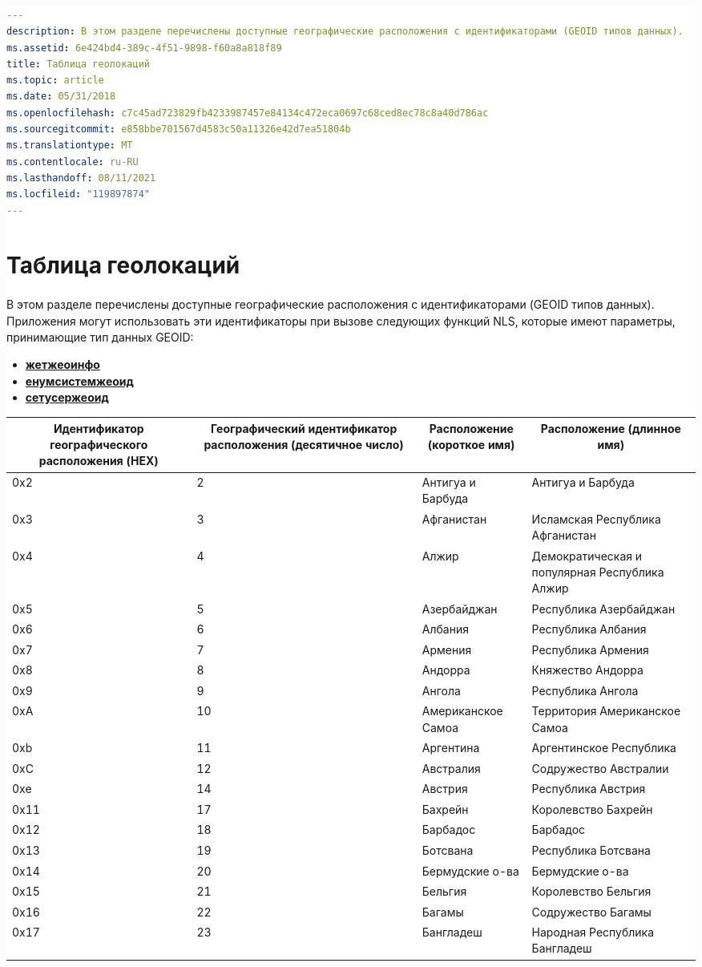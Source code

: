 ```yaml
---
description: В этом разделе перечислены доступные географические расположения с идентификаторами (GEOID типов данных).
ms.assetid: 6e424bd4-389c-4f51-9898-f60a8a818f89
title: Таблица геолокаций
ms.topic: article
ms.date: 05/31/2018
ms.openlocfilehash: c7c45ad723829fb4233987457e84134c472eca0697c68ced8ec78c8a40d786ac
ms.sourcegitcommit: e858bbe701567d4583c50a11326e42d7ea51804b
ms.translationtype: MT
ms.contentlocale: ru-RU
ms.lasthandoff: 08/11/2021
ms.locfileid: "119897874"
---
```

# <a name="table-of-geographical-locations"></a>Таблица геолокаций

В этом разделе перечислены доступные географические расположения с идентификаторами (GEOID типов данных). Приложения могут использовать эти идентификаторы при вызове следующих функций NLS, которые имеют параметры, принимающие тип данных GEOID:

-   [**жетжеоинфо**](/windows/desktop/api/Winnls/nf-winnls-getgeoinfoa)
-   [**енумсистемжеоид**](/windows/desktop/api/Winnls/nf-winnls-enumsystemgeoid)
-   [**сетусержеоид**](/windows/desktop/api/Winnls/nf-winnls-setusergeoid)



| Идентификатор географического расположения (HEX) | Географический идентификатор расположения (десятичное число) | Расположение (короткое имя)                        | Расположение (длинное имя)                                  |
|----------------------------------------|--------------------------------------------|----------------------------------------------|-------------------------------------------------------|
| 0x2                                    | 2                                          | Антигуа и Барбуда                          | Антигуа и Барбуда                                   |
| 0x3                                    | 3                                          | Афганистан                                  | Исламская Республика Афганистан                       |
| 0x4                                    | 4                                          | Алжир                                      | Демократическая и популярная Республика Алжир            |
| 0x5                                    | 5                                          | Азербайджан                                   | Республика Азербайджан                                |
| 0x6                                    | 6                                          | Албания                                      | Республика Албания                                   |
| 0x7                                    | 7                                          | Армения                                      | Республика Армения                                   |
| 0x8                                    | 8                                          | Андорра                                      | Княжество Андорра                               |
| 0x9                                    | 9                                          | Ангола                                       | Республика Ангола                                    |
| 0xA                                    | 10                                         | Американское Самоа                               | Территория Американское Самоа                           |
| 0xb                                    | 11                                         | Аргентина                                    | Аргентинское Республика                                    |
| 0xC                                    | 12                                         | Австралия                                    | Содружество Австралии                             |
| 0xe                                    | 14                                         | Австрия                                      | Республика Австрия                                   |
| 0x11                                   | 17                                         | Бахрейн                                      | Королевство Бахрейн                                    |
| 0x12                                   | 18                                         | Барбадос                                     | Барбадос                                              |
| 0x13                                   | 19                                         | Ботсвана                                     | Республика Ботсвана                                  |
| 0x14                                   | 20                                         | Бермудские о-ва                                      | Бермудские о-ва                                               |
| 0x15                                   | 21                                         | Бельгия                                      | Королевство Бельгия                                    |
| 0x16                                   | 22                                         | Багамы                                 | Содружество Багамы                           |
| 0x17                                   | 23                                         | Бангладеш                                   | Народная Республика Бангладеш                       |